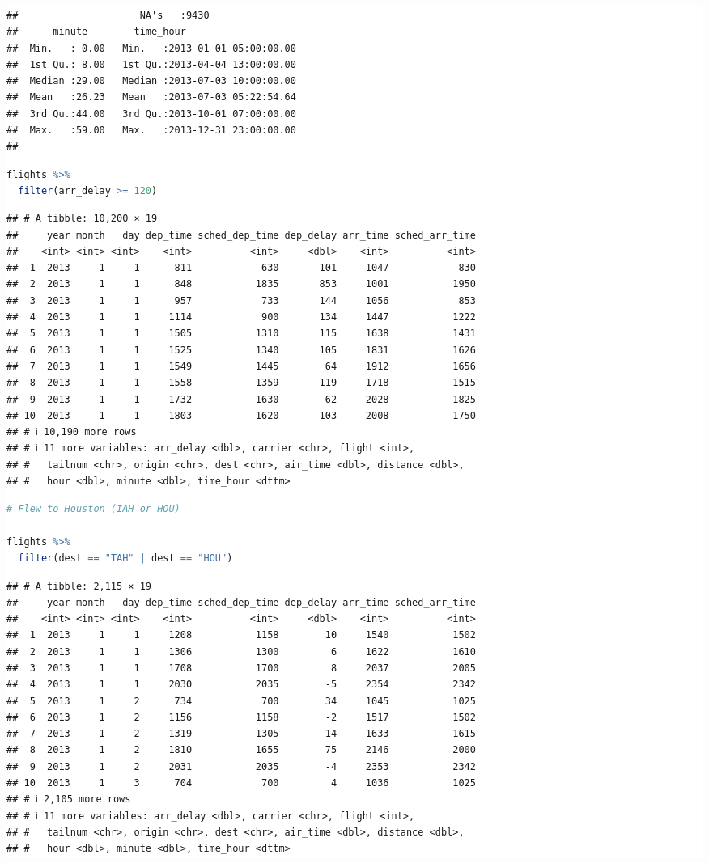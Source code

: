 ```
##                     NA's   :9430                                  
##      minute        time_hour                     
##  Min.   : 0.00   Min.   :2013-01-01 05:00:00.00  
##  1st Qu.: 8.00   1st Qu.:2013-04-04 13:00:00.00  
##  Median :29.00   Median :2013-07-03 10:00:00.00  
##  Mean   :26.23   Mean   :2013-07-03 05:22:54.64  
##  3rd Qu.:44.00   3rd Qu.:2013-10-01 07:00:00.00  
##  Max.   :59.00   Max.   :2013-12-31 23:00:00.00  
## 
```

```r
flights %>% 
  filter(arr_delay >= 120)
```

```
## # A tibble: 10,200 × 19
##     year month   day dep_time sched_dep_time dep_delay arr_time sched_arr_time
##    <int> <int> <int>    <int>          <int>     <dbl>    <int>          <int>
##  1  2013     1     1      811            630       101     1047            830
##  2  2013     1     1      848           1835       853     1001           1950
##  3  2013     1     1      957            733       144     1056            853
##  4  2013     1     1     1114            900       134     1447           1222
##  5  2013     1     1     1505           1310       115     1638           1431
##  6  2013     1     1     1525           1340       105     1831           1626
##  7  2013     1     1     1549           1445        64     1912           1656
##  8  2013     1     1     1558           1359       119     1718           1515
##  9  2013     1     1     1732           1630        62     2028           1825
## 10  2013     1     1     1803           1620       103     2008           1750
## # ℹ 10,190 more rows
## # ℹ 11 more variables: arr_delay <dbl>, carrier <chr>, flight <int>,
## #   tailnum <chr>, origin <chr>, dest <chr>, air_time <dbl>, distance <dbl>,
## #   hour <dbl>, minute <dbl>, time_hour <dttm>
```

```r
# Flew to Houston (IAH or HOU)

flights %>% 
  filter(dest == "TAH" | dest == "HOU")
```

```
## # A tibble: 2,115 × 19
##     year month   day dep_time sched_dep_time dep_delay arr_time sched_arr_time
##    <int> <int> <int>    <int>          <int>     <dbl>    <int>          <int>
##  1  2013     1     1     1208           1158        10     1540           1502
##  2  2013     1     1     1306           1300         6     1622           1610
##  3  2013     1     1     1708           1700         8     2037           2005
##  4  2013     1     1     2030           2035        -5     2354           2342
##  5  2013     1     2      734            700        34     1045           1025
##  6  2013     1     2     1156           1158        -2     1517           1502
##  7  2013     1     2     1319           1305        14     1633           1615
##  8  2013     1     2     1810           1655        75     2146           2000
##  9  2013     1     2     2031           2035        -4     2353           2342
## 10  2013     1     3      704            700         4     1036           1025
## # ℹ 2,105 more rows
## # ℹ 11 more variables: arr_delay <dbl>, carrier <chr>, flight <int>,
## #   tailnum <chr>, origin <chr>, dest <chr>, air_time <dbl>, distance <dbl>,
## #   hour <dbl>, minute <dbl>, time_hour <dttm>
```
